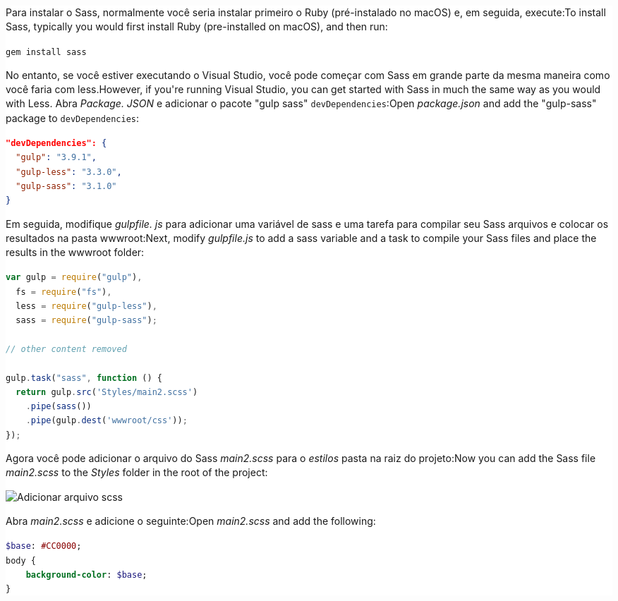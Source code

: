 
<span data-ttu-id="0b121-182">Para instalar o Sass, normalmente você seria instalar primeiro o Ruby (pré-instalado no macOS) e, em seguida, execute:</span><span class="sxs-lookup"><span data-stu-id="0b121-182">To install Sass, typically you would first install Ruby (pre-installed on macOS), and then run:</span></span>

```console
gem install sass
```

<span data-ttu-id="0b121-183">No entanto, se você estiver executando o Visual Studio, você pode começar com Sass em grande parte da mesma maneira como você faria com less.</span><span class="sxs-lookup"><span data-stu-id="0b121-183">However, if you're running Visual Studio, you can get started with Sass in much the same way as you would with Less.</span></span> <span data-ttu-id="0b121-184">Abra *Package. JSON* e adicionar o pacote "gulp sass" `devDependencies`:</span><span class="sxs-lookup"><span data-stu-id="0b121-184">Open *package.json* and add the "gulp-sass" package to `devDependencies`:</span></span>

```json
"devDependencies": {
  "gulp": "3.9.1",
  "gulp-less": "3.3.0",
  "gulp-sass": "3.1.0"
}
```

<span data-ttu-id="0b121-185">Em seguida, modifique *gulpfile. js* para adicionar uma variável de sass e uma tarefa para compilar seu Sass arquivos e colocar os resultados na pasta wwwroot:</span><span class="sxs-lookup"><span data-stu-id="0b121-185">Next, modify *gulpfile.js* to add a sass variable and a task to compile your Sass files and place the results in the wwwroot folder:</span></span>

```javascript
var gulp = require("gulp"),
  fs = require("fs"),
  less = require("gulp-less"),
  sass = require("gulp-sass");

// other content removed

gulp.task("sass", function () {
  return gulp.src('Styles/main2.scss')
    .pipe(sass())
    .pipe(gulp.dest('wwwroot/css'));
});
```

<span data-ttu-id="0b121-186">Agora você pode adicionar o arquivo do Sass *main2.scss* para o *estilos* pasta na raiz do projeto:</span><span class="sxs-lookup"><span data-stu-id="0b121-186">Now you can add the Sass file *main2.scss* to the *Styles* folder in the root of the project:</span></span>

![Adicionar arquivo scss](less-sass-fa/_static/add-scss-file.png)

<span data-ttu-id="0b121-188">Abra *main2.scss* e adicione o seguinte:</span><span class="sxs-lookup"><span data-stu-id="0b121-188">Open *main2.scss* and add the following:</span></span>

```sass
$base: #CC0000;
body {
    background-color: $base;
}
```
